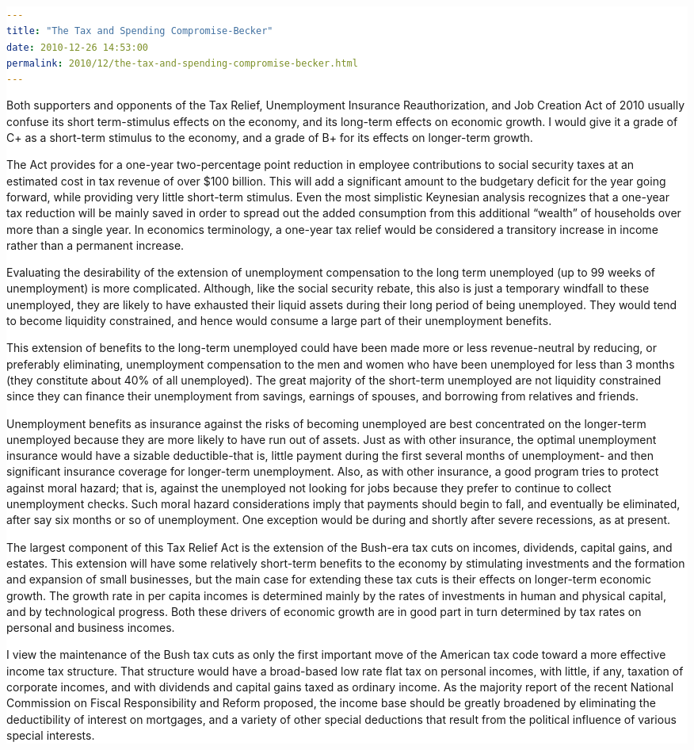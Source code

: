 ```yaml
---
title: "The Tax and Spending Compromise-Becker"
date: 2010-12-26 14:53:00
permalink: 2010/12/the-tax-and-spending-compromise-becker.html
---
```

Both supporters and opponents of the Tax Relief, Unemployment Insurance Reauthorization, and Job Creation Act of 2010 usually confuse its short term-stimulus effects on the economy, and its long-term effects on economic growth. I would give it a grade of C+ as a short-term stimulus to the economy, and a grade of B+ for its effects on longer-term growth.

The Act provides for a one-year two-percentage point reduction in employee contributions to social security taxes at an estimated cost in tax revenue of over $100 billion. This will add a significant amount to the budgetary deficit for the year going forward, while providing very little short-term stimulus. Even the most simplistic Keynesian analysis recognizes that a one-year tax reduction will be mainly saved in order to spread out the added consumption from this additional “wealth” of households over more than a single year. In economics terminology, a one-year tax relief would be considered a transitory increase in income rather than a permanent increase.

Evaluating the desirability of the extension of unemployment compensation to the long term unemployed (up to 99 weeks of unemployment) is more complicated. Although, like the social security rebate, this also is just a temporary windfall to these unemployed, they are likely to have exhausted their liquid assets during their long period of being unemployed. They would tend to become liquidity constrained, and hence would consume a large part of their unemployment benefits.

This extension of benefits to the long-term unemployed could have been made more or less revenue-neutral by reducing, or preferably eliminating, unemployment compensation to the men and women who have been unemployed for less than 3 months (they constitute about 40% of all unemployed). The great majority of the short-term unemployed are not liquidity constrained since they can finance their unemployment from savings, earnings of spouses, and borrowing from relatives and friends.

Unemployment benefits as insurance against the risks of becoming unemployed are best concentrated on the longer-term unemployed because they are more likely to have run out of assets. Just as with other insurance, the optimal unemployment insurance would have a sizable deductible-that is, little payment during the first several months of unemployment- and then significant insurance coverage for longer-term unemployment. Also, as with other insurance, a good program tries to protect against moral hazard; that is, against the unemployed not looking for jobs because they prefer to continue to collect unemployment checks. Such moral hazard considerations imply that payments should begin to fall, and eventually be eliminated, after say six months or so of unemployment. One exception would be during and shortly after severe recessions, as at present.

The largest component of this Tax Relief Act is the extension of the Bush-era tax cuts on incomes, dividends, capital gains, and estates. This extension will have some relatively short-term benefits to the economy by stimulating investments and the formation and expansion of small businesses, but the main case for extending these tax cuts is their effects on longer-term economic growth. The growth rate in per capita incomes is determined mainly by the rates of investments in human and physical capital, and by technological progress. Both these drivers of economic growth are in good part in turn determined by tax rates on personal and business incomes.

I view the maintenance of the Bush tax cuts as only the first important move of the American tax code toward a more effective income tax structure. That structure would have a broad-based low rate flat tax on personal incomes, with little, if any, taxation of corporate incomes, and with dividends and capital gains taxed as ordinary income. As the majority report of the recent National Commission on Fiscal Responsibility and Reform proposed, the income base should be greatly broadened by eliminating the deductibility of interest on mortgages, and a variety of other special deductions that result from the political influence of various special interests.
